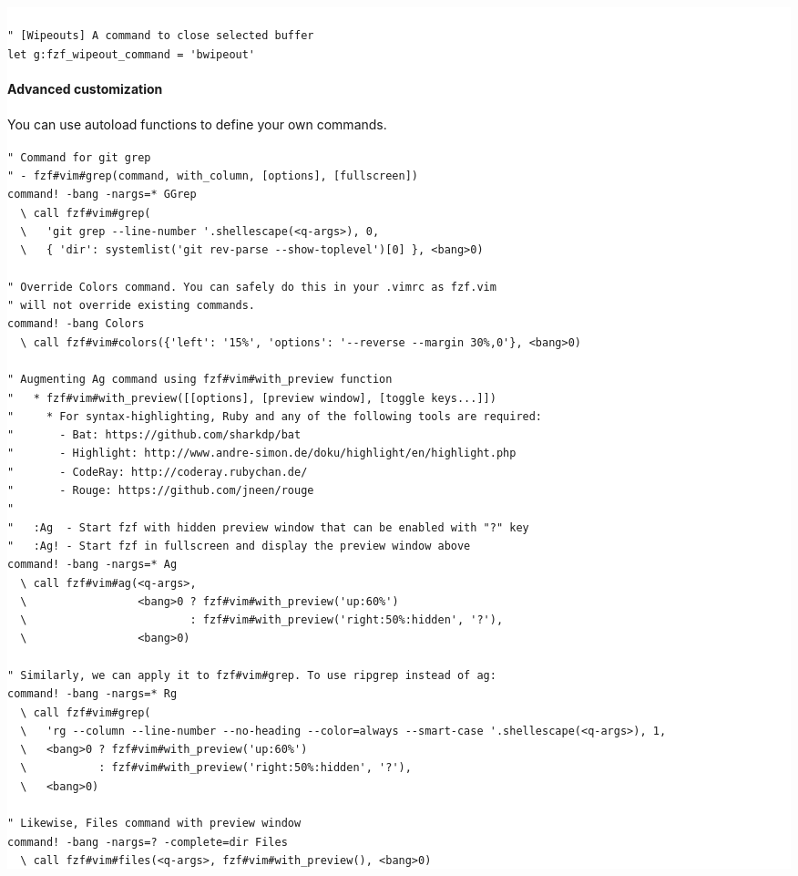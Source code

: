 ```vim

" [Wipeouts] A command to close selected buffer
let g:fzf_wipeout_command = 'bwipeout'
```

#### Advanced customization

You can use autoload functions to define your own commands.

```vim
" Command for git grep
" - fzf#vim#grep(command, with_column, [options], [fullscreen])
command! -bang -nargs=* GGrep
  \ call fzf#vim#grep(
  \   'git grep --line-number '.shellescape(<q-args>), 0,
  \   { 'dir': systemlist('git rev-parse --show-toplevel')[0] }, <bang>0)

" Override Colors command. You can safely do this in your .vimrc as fzf.vim
" will not override existing commands.
command! -bang Colors
  \ call fzf#vim#colors({'left': '15%', 'options': '--reverse --margin 30%,0'}, <bang>0)

" Augmenting Ag command using fzf#vim#with_preview function
"   * fzf#vim#with_preview([[options], [preview window], [toggle keys...]])
"     * For syntax-highlighting, Ruby and any of the following tools are required:
"       - Bat: https://github.com/sharkdp/bat
"       - Highlight: http://www.andre-simon.de/doku/highlight/en/highlight.php
"       - CodeRay: http://coderay.rubychan.de/
"       - Rouge: https://github.com/jneen/rouge
"
"   :Ag  - Start fzf with hidden preview window that can be enabled with "?" key
"   :Ag! - Start fzf in fullscreen and display the preview window above
command! -bang -nargs=* Ag
  \ call fzf#vim#ag(<q-args>,
  \                 <bang>0 ? fzf#vim#with_preview('up:60%')
  \                         : fzf#vim#with_preview('right:50%:hidden', '?'),
  \                 <bang>0)

" Similarly, we can apply it to fzf#vim#grep. To use ripgrep instead of ag:
command! -bang -nargs=* Rg
  \ call fzf#vim#grep(
  \   'rg --column --line-number --no-heading --color=always --smart-case '.shellescape(<q-args>), 1,
  \   <bang>0 ? fzf#vim#with_preview('up:60%')
  \           : fzf#vim#with_preview('right:50%:hidden', '?'),
  \   <bang>0)

" Likewise, Files command with preview window
command! -bang -nargs=? -complete=dir Files
  \ call fzf#vim#files(<q-args>, fzf#vim#with_preview(), <bang>0)
```


[fzf-main]: https://github.com/junegunn/fzf
[README-VIM]: https://github.com/junegunn/fzf/blob/master/README-VIM.md
[pat]: https://github.com/tpope/vim-pathogen
[f]:   https://github.com/tpope/vim-fugitive
[readme-vim]: https://github.com/junegunn/fzf/blob/master/README-VIM.md#configuration
[termbuf]: https://github.com/junegunn/fzf/blob/master/README-VIM.md#fzf-inside-terminal-buffer
[fzf]:   https://github.com/junegunn/fzf
[run]:   https://github.com/junegunn/fzf#usage-as-vim-plugin
[vimrc]: https://github.com/junegunn/dotfiles/blob/master/vimrc
[ag]:    https://github.com/ggreer/the_silver_searcher
[rg]:    https://github.com/BurntSushi/ripgrep
[us]:    https://github.com/SirVer/ultisnips